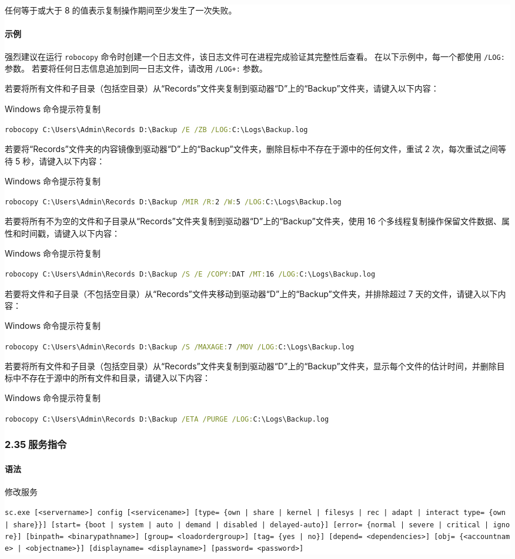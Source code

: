任何等于或大于 8 的值表示复制操作期间至少发生了一次失败。



#### 示例

强烈建议在运行 `robocopy` 命令时创建一个日志文件，该日志文件可在进程完成验证其完整性后查看。 在以下示例中，每一个都使用 `/LOG:` 参数。 若要将任何日志信息追加到同一日志文件，请改用 `/LOG+:` 参数。

若要将所有文件和子目录（包括空目录）从“Records”文件夹复制到驱动器“D”上的“Backup”文件夹，请键入以下内容：

Windows 命令提示符复制

```cmd
robocopy C:\Users\Admin\Records D:\Backup /E /ZB /LOG:C:\Logs\Backup.log
```

若要将“Records”文件夹的内容镜像到驱动器“D”上的“Backup”文件夹，删除目标中不存在于源中的任何文件，重试 2 次，每次重试之间等待 5 秒，请键入以下内容：

Windows 命令提示符复制

```cmd
robocopy C:\Users\Admin\Records D:\Backup /MIR /R:2 /W:5 /LOG:C:\Logs\Backup.log
```

若要将所有不为空的文件和子目录从“Records”文件夹复制到驱动器“D”上的“Backup”文件夹，使用 16 个多线程复制操作保留文件数据、属性和时间戳，请键入以下内容：

Windows 命令提示符复制

```cmd
robocopy C:\Users\Admin\Records D:\Backup /S /E /COPY:DAT /MT:16 /LOG:C:\Logs\Backup.log
```

若要将文件和子目录（不包括空目录）从“Records”文件夹移动到驱动器“D”上的“Backup”文件夹，并排除超过 7 天的文件，请键入以下内容：

Windows 命令提示符复制

```cmd
robocopy C:\Users\Admin\Records D:\Backup /S /MAXAGE:7 /MOV /LOG:C:\Logs\Backup.log
```

若要将所有文件和子目录（包括空目录）从“Records”文件夹复制到驱动器“D”上的“Backup”文件夹，显示每个文件的估计时间，并删除目标中不存在于源中的所有文件和目录，请键入以下内容：

Windows 命令提示符复制

```cmd
robocopy C:\Users\Admin\Records D:\Backup /ETA /PURGE /LOG:C:\Logs\Backup.log
```



### 2.35 服务指令

#### 语法

修改服务

```
sc.exe [<servername>] config [<servicename>] [type= {own | share | kernel | filesys | rec | adapt | interact type= {own | share}}] [start= {boot | system | auto | demand | disabled | delayed-auto}] [error= {normal | severe | critical | ignore}] [binpath= <binarypathname>] [group= <loadordergroup>] [tag= {yes | no}] [depend= <dependencies>] [obj= {<accountname> | <objectname>}] [displayname= <displayname>] [password= <password>]
```
